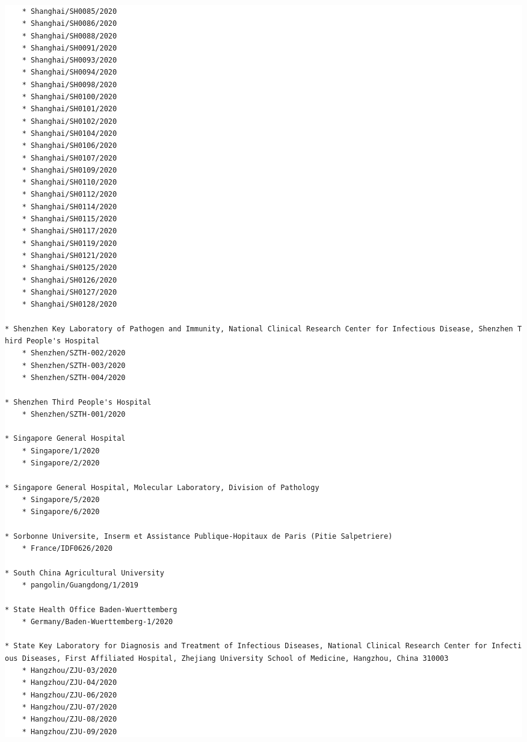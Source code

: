 ```auspiceMainDisplayMarkdown
	* Shanghai/SH0085/2020
	* Shanghai/SH0086/2020
	* Shanghai/SH0088/2020
	* Shanghai/SH0091/2020
	* Shanghai/SH0093/2020
	* Shanghai/SH0094/2020
	* Shanghai/SH0098/2020
	* Shanghai/SH0100/2020
	* Shanghai/SH0101/2020
	* Shanghai/SH0102/2020
	* Shanghai/SH0104/2020
	* Shanghai/SH0106/2020
	* Shanghai/SH0107/2020
	* Shanghai/SH0109/2020
	* Shanghai/SH0110/2020
	* Shanghai/SH0112/2020
	* Shanghai/SH0114/2020
	* Shanghai/SH0115/2020
	* Shanghai/SH0117/2020
	* Shanghai/SH0119/2020
	* Shanghai/SH0121/2020
	* Shanghai/SH0125/2020
	* Shanghai/SH0126/2020
	* Shanghai/SH0127/2020
	* Shanghai/SH0128/2020

* Shenzhen Key Laboratory of Pathogen and Immunity, National Clinical Research Center for Infectious Disease, Shenzhen Third People's Hospital
	* Shenzhen/SZTH-002/2020
	* Shenzhen/SZTH-003/2020
	* Shenzhen/SZTH-004/2020

* Shenzhen Third People's Hospital
	* Shenzhen/SZTH-001/2020

* Singapore General Hospital
	* Singapore/1/2020
	* Singapore/2/2020

* Singapore General Hospital, Molecular Laboratory, Division of Pathology
	* Singapore/5/2020
	* Singapore/6/2020

* Sorbonne Universite, Inserm et Assistance Publique-Hopitaux de Paris (Pitie Salpetriere)
	* France/IDF0626/2020

* South China Agricultural University
	* pangolin/Guangdong/1/2019

* State Health Office Baden-Wuerttemberg
	* Germany/Baden-Wuerttemberg-1/2020

* State Key Laboratory for Diagnosis and Treatment of Infectious Diseases, National Clinical Research Center for Infectious Diseases, First Affiliated Hospital, Zhejiang University School of Medicine, Hangzhou, China 310003
	* Hangzhou/ZJU-03/2020
	* Hangzhou/ZJU-04/2020
	* Hangzhou/ZJU-06/2020
	* Hangzhou/ZJU-07/2020
	* Hangzhou/ZJU-08/2020
	* Hangzhou/ZJU-09/2020

```
